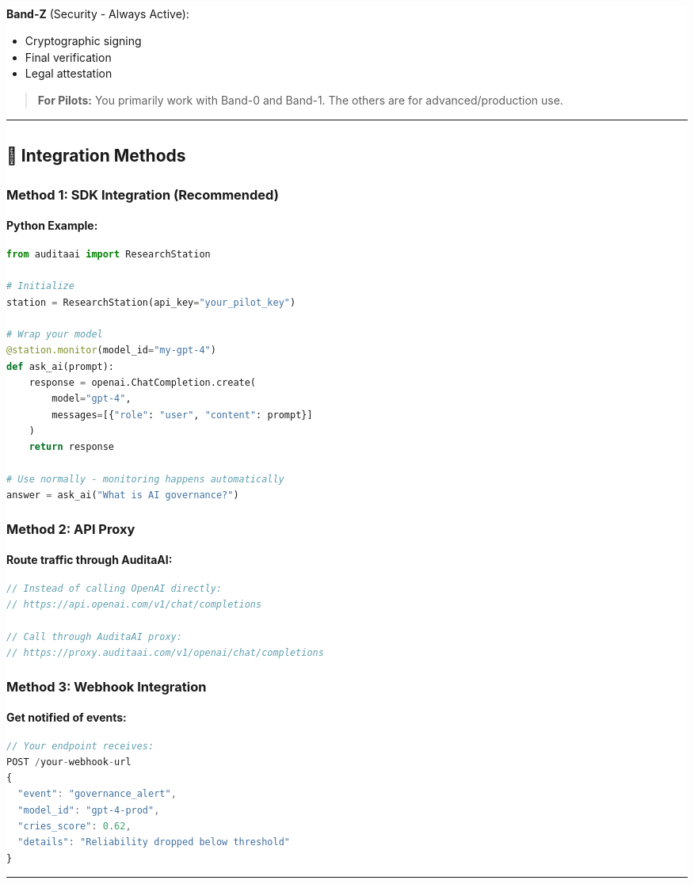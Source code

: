 **Band-Z** (Security - Always Active):
- Cryptographic signing
- Final verification
- Legal attestation

> **For Pilots:** You primarily work with Band-0 and Band-1. The others are for advanced/production use.

---

## 🔌 Integration Methods

### Method 1: SDK Integration (Recommended)

**Python Example:**
```python
from auditaai import ResearchStation

# Initialize
station = ResearchStation(api_key="your_pilot_key")

# Wrap your model
@station.monitor(model_id="my-gpt-4")
def ask_ai(prompt):
    response = openai.ChatCompletion.create(
        model="gpt-4",
        messages=[{"role": "user", "content": prompt}]
    )
    return response

# Use normally - monitoring happens automatically
answer = ask_ai("What is AI governance?")
```

### Method 2: API Proxy

**Route traffic through AuditaAI:**
```javascript
// Instead of calling OpenAI directly:
// https://api.openai.com/v1/chat/completions

// Call through AuditaAI proxy:
// https://proxy.auditaai.com/v1/openai/chat/completions
```

### Method 3: Webhook Integration

**Get notified of events:**
```javascript
// Your endpoint receives:
POST /your-webhook-url
{
  "event": "governance_alert",
  "model_id": "gpt-4-prod",
  "cries_score": 0.62,
  "details": "Reliability dropped below threshold"
}
```

---
